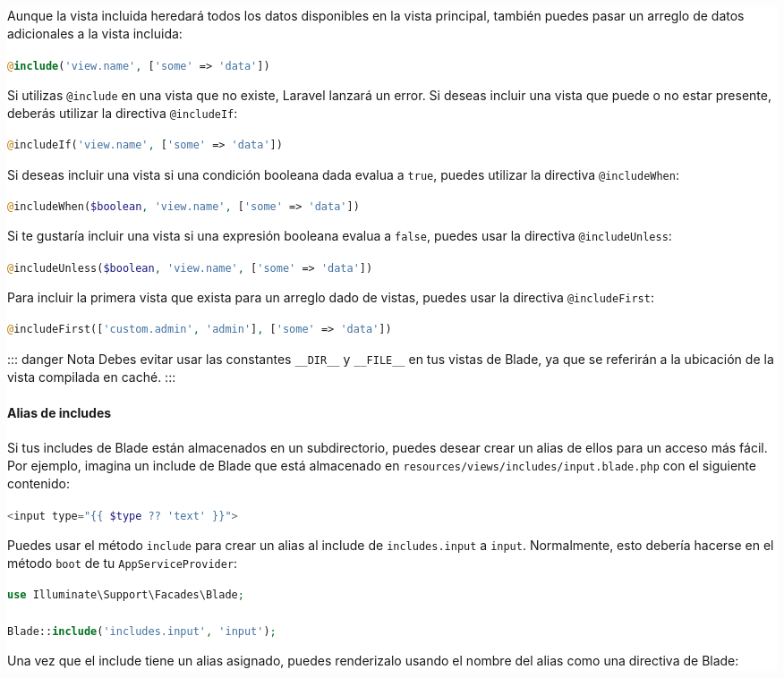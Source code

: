 Aunque la vista incluida heredará todos los datos disponibles en la vista principal, también puedes pasar un arreglo de datos adicionales a la vista incluida:

```php
@include('view.name', ['some' => 'data'])
```

Si utilizas `@include` en una vista que no existe, Laravel lanzará un error. Si deseas incluir una vista que puede o no estar presente, deberás utilizar la directiva `@includeIf`:

```php
@includeIf('view.name', ['some' => 'data'])
```

Si deseas incluir una vista si una condición booleana dada evalua a `true`, puedes utilizar la directiva `@includeWhen`:

```php
@includeWhen($boolean, 'view.name', ['some' => 'data'])
```

Si te gustaría incluir una vista si una expresión booleana evalua a `false`, puedes usar la directiva `@includeUnless`:

```php
@includeUnless($boolean, 'view.name', ['some' => 'data'])
```

Para incluir la primera vista que exista para un arreglo dado de vistas, puedes usar la directiva `@includeFirst`:

```php
@includeFirst(['custom.admin', 'admin'], ['some' => 'data'])
```

::: danger Nota
Debes evitar usar las constantes `__DIR__` y `__FILE__` en tus vistas de Blade, ya que se referirán a la ubicación de la vista compilada en caché.
:::

#### Alias de includes

Si tus includes de Blade están almacenados en un subdirectorio, puedes desear crear un alias de ellos para un acceso más fácil. Por ejemplo, imagina un include de Blade que está almacenado en `resources/views/includes/input.blade.php` con el siguiente contenido:

```php
<input type="{{ $type ?? 'text' }}">
```

Puedes usar el método `include` para crear un alias al include de `includes.input` a `input`. Normalmente, esto debería hacerse en el método `boot` de tu `AppServiceProvider`:

```php
use Illuminate\Support\Facades\Blade;

Blade::include('includes.input', 'input');
```

Una vez que el include tiene un alias asignado, puedes renderizalo usando el nombre del alias como una directiva de Blade:
